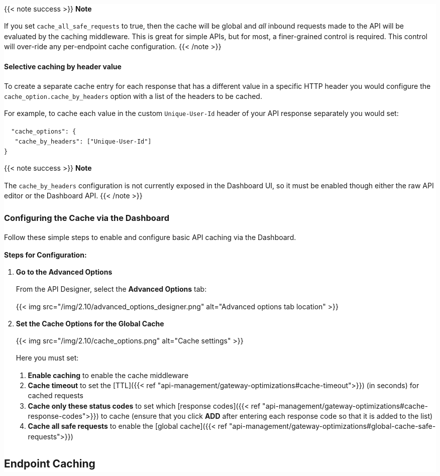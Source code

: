 {{< note success >}}
**Note**  

If you set `cache_all_safe_requests` to true, then the cache will be global and *all* inbound requests made to the API will be evaluated by the caching middleware. This is great for simple APIs, but for most, a finer-grained control is required. This control will over-ride any per-endpoint cache configuration.
{{< /note >}}

#### Selective caching by header value
To create a separate cache entry for each response that has a different value in a specific HTTP header you would configure the `cache_option.cache_by_headers` option with a list of the headers to be cached.

For example, to cache each value in the custom `Unique-User-Id` header of your API response separately you would set:
```
  "cache_options": {
   "cache_by_headers": ["Unique-User-Id"]
}
```

{{< note success >}}
**Note**  

The `cache_by_headers` configuration is not currently exposed in the Dashboard UI, so it must be enabled though either the raw API editor or the Dashboard API. 
{{< /note >}}

### Configuring the Cache via the Dashboard
Follow these simple steps to enable and configure basic API caching via the Dashboard.

**Steps for Configuration:**

1. **Go to the Advanced Options**

    From the API Designer, select the **Advanced Options** tab:

    {{< img src="/img/2.10/advanced_options_designer.png" alt="Advanced options tab location" >}}

2. **Set the Cache Options for the Global Cache**

    {{< img src="/img/2.10/cache_options.png" alt="Cache settings" >}}

    Here you must set:

    1.  **Enable caching** to enable the cache middleware
    2.  **Cache timeout** to set the [TTL]({{< ref "api-management/gateway-optimizations#cache-timeout">}}) (in seconds) for cached requests
    3.  **Cache only these status codes** to set which [response codes]({{< ref "api-management/gateway-optimizations#cache-response-codes">}}) to cache (ensure that you click **ADD** after entering each response code so that it is added to the list)
    4.  **Cache all safe requests** to enable the [global cache]({{< ref "api-management/gateway-optimizations#global-cache-safe-requests">}})

## Endpoint Caching
